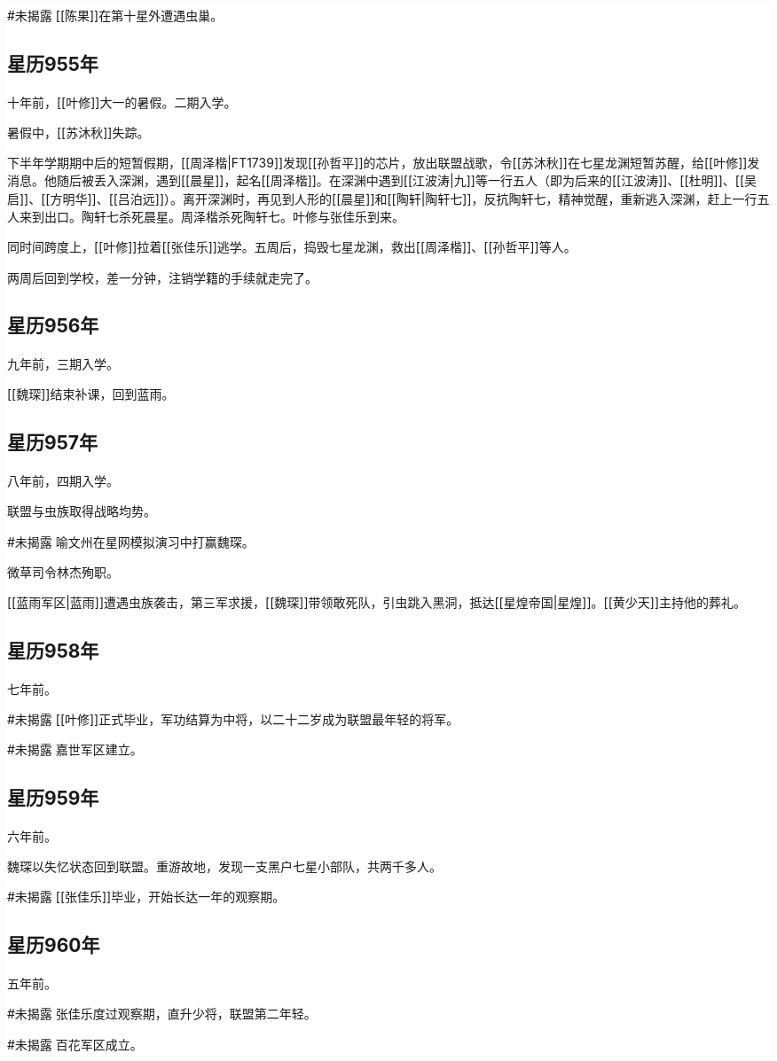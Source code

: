 #未揭露 [[陈果]]在第十星外遭遇虫巢。

## 星历955年

十年前，[[叶修]]大一的暑假。二期入学。

暑假中，[[苏沐秋]]失踪。

下半年学期期中后的短暂假期，[[周泽楷|FT1739]]发现[[孙哲平]]的芯片，放出联盟战歌，令[[苏沐秋]]在七星龙渊短暂苏醒，给[[叶修]]发消息。他随后被丢入深渊，遇到[[晨星]]，起名[[周泽楷]]。在深渊中遇到[[江波涛|九]]等一行五人（即为后来的[[江波涛]]、[[杜明]]、[[吴启]]、[[方明华]]、[[吕泊远]]）。离开深渊时，再见到人形的[[晨星]]和[[陶轩|陶轩七]]，反抗陶轩七，精神觉醒，重新逃入深渊，赶上一行五人来到出口。陶轩七杀死晨星。周泽楷杀死陶轩七。叶修与张佳乐到来。

同时间跨度上，[[叶修]]拉着[[张佳乐]]逃学。五周后，捣毁七星龙渊，救出[[周泽楷]]、[[孙哲平]]等人。

两周后回到学校，差一分钟，注销学籍的手续就走完了。

## 星历956年

九年前，三期入学。

[[魏琛]]结束补课，回到蓝雨。

## 星历957年

八年前，四期入学。

联盟与虫族取得战略均势。

#未揭露 喻文州在星网模拟演习中打赢魏琛。

微草司令林杰殉职。

[[蓝雨军区|蓝雨]]遭遇虫族袭击，第三军求援，[[魏琛]]带领敢死队，引虫跳入黑洞，抵达[[星煌帝国|星煌]]。[[黄少天]]主持他的葬礼。

## 星历958年

七年前。

#未揭露 [[叶修]]正式毕业，军功结算为中将，以二十二岁成为联盟最年轻的将军。

#未揭露 嘉世军区建立。

## 星历959年

六年前。

魏琛以失忆状态回到联盟。重游故地，发现一支黑户七星小部队，共两千多人。

#未揭露 [[张佳乐]]毕业，开始长达一年的观察期。

## 星历960年

五年前。

#未揭露 张佳乐度过观察期，直升少将，联盟第二年轻。

#未揭露 百花军区成立。
